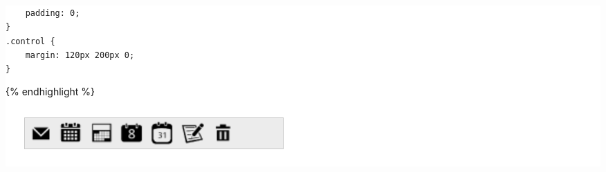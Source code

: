        padding: 0;
    }
    .control {
        margin: 120px 200px 0;
    }

{% endhighlight %}

![](Data-binding_images/Data-binding_img1.png)